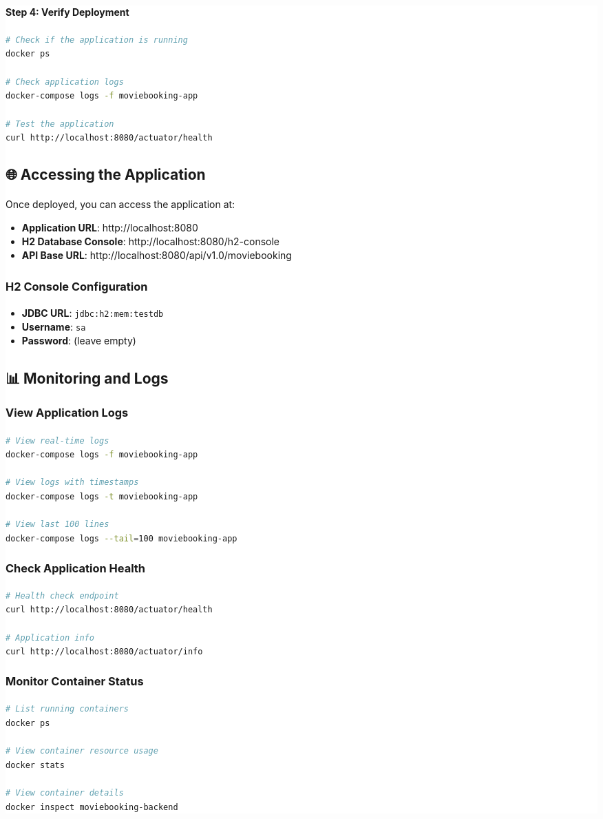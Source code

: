 #### Step 4: Verify Deployment
```bash
# Check if the application is running
docker ps

# Check application logs
docker-compose logs -f moviebooking-app

# Test the application
curl http://localhost:8080/actuator/health
```

## 🌐 Accessing the Application

Once deployed, you can access the application at:

- **Application URL**: http://localhost:8080
- **H2 Database Console**: http://localhost:8080/h2-console
- **API Base URL**: http://localhost:8080/api/v1.0/moviebooking

### H2 Console Configuration
- **JDBC URL**: `jdbc:h2:mem:testdb`
- **Username**: `sa`
- **Password**: (leave empty)

## 📊 Monitoring and Logs

### View Application Logs
```bash
# View real-time logs
docker-compose logs -f moviebooking-app

# View logs with timestamps
docker-compose logs -t moviebooking-app

# View last 100 lines
docker-compose logs --tail=100 moviebooking-app
```

### Check Application Health
```bash
# Health check endpoint
curl http://localhost:8080/actuator/health

# Application info
curl http://localhost:8080/actuator/info
```

### Monitor Container Status
```bash
# List running containers
docker ps

# View container resource usage
docker stats

# View container details
docker inspect moviebooking-backend
```
